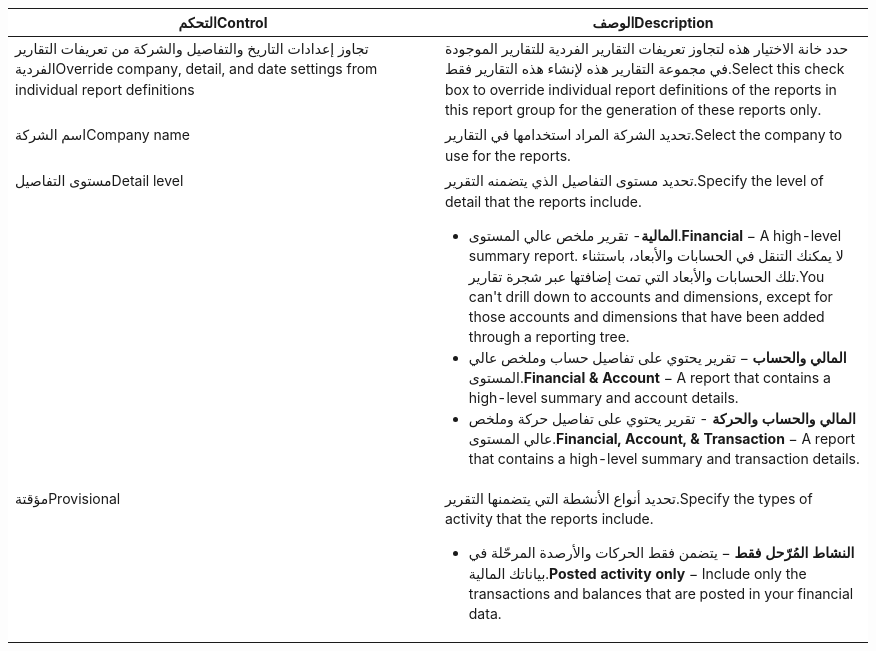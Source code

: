 <table>
<colgroup>
<col width="50%" />
<col width="50%" />
</colgroup>
<thead>
<tr class="header">
<th><span data-ttu-id="c3fa4-153">التحكم</span><span class="sxs-lookup"><span data-stu-id="c3fa4-153">Control</span></span></th>
<th><span data-ttu-id="c3fa4-154">الوصف</span><span class="sxs-lookup"><span data-stu-id="c3fa4-154">Description</span></span></th>
</tr>
</thead>
<tbody>
<tr class="odd">
<td><span data-ttu-id="c3fa4-155">تجاوز إعدادات التاريخ والتفاصيل والشركة من تعريفات التقارير الفردية</span><span class="sxs-lookup"><span data-stu-id="c3fa4-155">Override company, detail, and date settings from individual report definitions</span></span></td>
<td><span data-ttu-id="c3fa4-156">حدد خانة الاختيار هذه لتجاوز تعريفات التقارير الفردية للتقارير الموجودة في مجموعة التقارير هذه لإنشاء هذه التقارير فقط.</span><span class="sxs-lookup"><span data-stu-id="c3fa4-156">Select this check box to override individual report definitions of the reports in this report group for the generation of these reports only.</span></span></td>
</tr>
<tr class="even">
<td><span data-ttu-id="c3fa4-157">اسم الشركة</span><span class="sxs-lookup"><span data-stu-id="c3fa4-157">Company name</span></span></td>
<td><span data-ttu-id="c3fa4-158">تحديد الشركة المراد استخدامها في التقارير.</span><span class="sxs-lookup"><span data-stu-id="c3fa4-158">Select the company to use for the reports.</span></span></td>
</tr>
<tr class="odd">
<td><span data-ttu-id="c3fa4-159">مستوى التفاصيل</span><span class="sxs-lookup"><span data-stu-id="c3fa4-159">Detail level</span></span></td>
<td><span data-ttu-id="c3fa4-160">تحديد مستوى التفاصيل الذي يتضمنه التقرير.</span><span class="sxs-lookup"><span data-stu-id="c3fa4-160">Specify the level of detail that the reports include.</span></span>
<ul>
<li><span data-ttu-id="c3fa4-161"><strong>المالية</strong>- تقرير ملخص عالي المستوى.</span><span class="sxs-lookup"><span data-stu-id="c3fa4-161"><strong>Financial</strong> − A high-level summary report.</span></span> <span data-ttu-id="c3fa4-162">لا يمكنك التنقل في الحسابات والأبعاد، باستثناء تلك الحسابات والأبعاد التي تمت إضافتها عبر شجرة تقارير.</span><span class="sxs-lookup"><span data-stu-id="c3fa4-162">You can't drill down to accounts and dimensions, except for those accounts and dimensions that have been added through a reporting tree.</span></span></li>
<li><span data-ttu-id="c3fa4-163"><strong>المالي والحساب</strong> − تقرير يحتوي على تفاصيل حساب وملخص عالي المستوى.</span><span class="sxs-lookup"><span data-stu-id="c3fa4-163"><strong>Financial &amp; Account</strong> − A report that contains a high-level summary and account details.</span></span></li>
<li><span data-ttu-id="c3fa4-164"><strong>المالي والحساب والحركة</strong> - تقرير يحتوي على تفاصيل حركة وملخص عالي المستوى.</span><span class="sxs-lookup"><span data-stu-id="c3fa4-164"><strong>Financial, Account, &amp; Transaction</strong> − A report that contains a high-level summary and transaction details.</span></span></li>
</ul></td>
</tr>
<tr class="even">
<td><span data-ttu-id="c3fa4-165">مؤقتة</span><span class="sxs-lookup"><span data-stu-id="c3fa4-165">Provisional</span></span></td>
<td><span data-ttu-id="c3fa4-166">تحديد أنواع الأنشطة التي يتضمنها التقرير.</span><span class="sxs-lookup"><span data-stu-id="c3fa4-166">Specify the types of activity that the reports include.</span></span>
<ul>
<li><span data-ttu-id="c3fa4-167"><strong>النشاط المُرّحل فقط</strong> − يتضمن فقط الحركات والأرصدة المرحّلة في بياناتك المالية.</span><span class="sxs-lookup"><span data-stu-id="c3fa4-167"><strong>Posted activity only</strong> − Include only the transactions and balances that are posted in your financial data.</span></span></li>